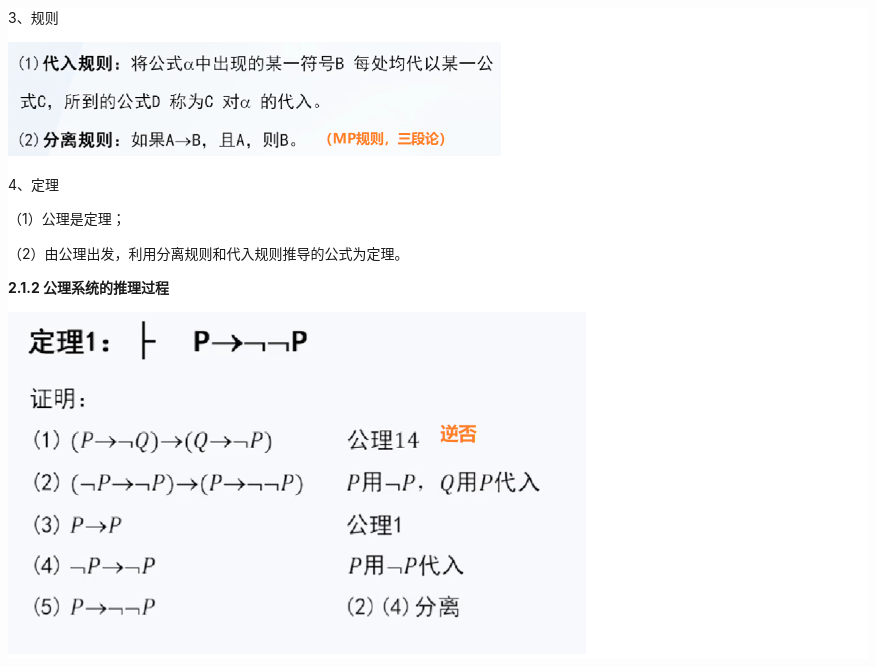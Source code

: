 3、规则

<img src="assets/image-20230202111153350.png" alt="image-20230202111153350" style="zoom:50%;" />

4、定理

（1）公理是定理；

（2）由公理出发，利用分离规则和代入规则推导的公式为定理。

**2.1.2 公理系统的推理过程**

<img src="assets/image-20230202113059704.png" alt="image-20230202113059704" style="zoom:67%;" />
